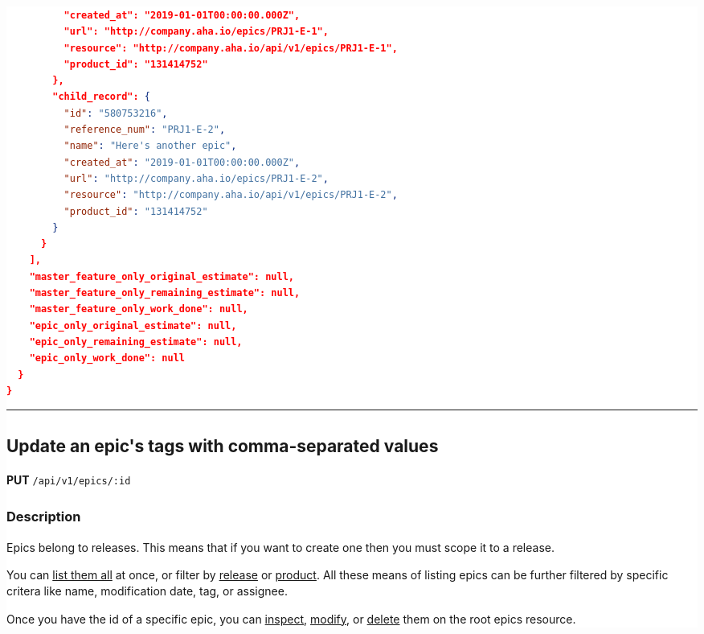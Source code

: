 ```json
          "created_at": "2019-01-01T00:00:00.000Z",
          "url": "http://company.aha.io/epics/PRJ1-E-1",
          "resource": "http://company.aha.io/api/v1/epics/PRJ1-E-1",
          "product_id": "131414752"
        },
        "child_record": {
          "id": "580753216",
          "reference_num": "PRJ1-E-2",
          "name": "Here's another epic",
          "created_at": "2019-01-01T00:00:00.000Z",
          "url": "http://company.aha.io/epics/PRJ1-E-2",
          "resource": "http://company.aha.io/api/v1/epics/PRJ1-E-2",
          "product_id": "131414752"
        }
      }
    ],
    "master_feature_only_original_estimate": null,
    "master_feature_only_remaining_estimate": null,
    "master_feature_only_work_done": null,
    "epic_only_original_estimate": null,
    "epic_only_remaining_estimate": null,
    "epic_only_work_done": null
  }
}
```

---

## Update an epic's tags with comma-separated values

**PUT** `/api/v1/epics/:id`

### Description
Epics belong to releases. This means that if you want to create one then you must scope it to a release.

You can
[list them all](/api/resources/epics/list_epics)
at once, or filter by
[release](/api/resources/epics/list_epics_in_a_release)
or
[product](/api/resources/epics/list_epics_in_a_product).
All these means of listing epics can be further filtered by specific critera like name, modification date, tag, or assignee.

Once you have the id of a specific epic, you can
[inspect](/api/resources/epics/get_a_specific_epic),
[modify](/api/resources/epics/update_an_epic),
or
[delete](/api/resources/epics/delete_an_epic)
them on the root epics resource.
